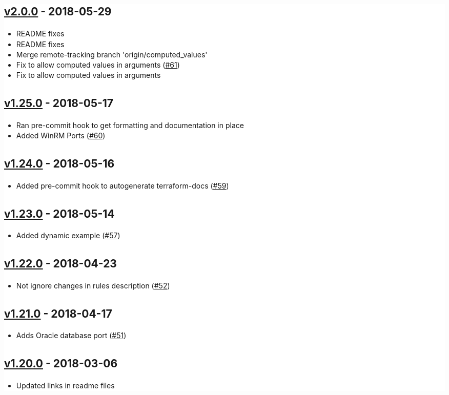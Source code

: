 <a name="v2.0.0"></a>
## [v2.0.0] - 2018-05-29

- README fixes
- README fixes
- Merge remote-tracking branch 'origin/computed_values'
- Fix to allow computed values in arguments ([#61](https://github.com/terraform-aws-modules/terraform-aws-security-group/issues/61))
- Fix to allow computed values in arguments


<a name="v1.25.0"></a>
## [v1.25.0] - 2018-05-17

- Ran pre-commit hook to get formatting and documentation in place
- Added WinRM Ports ([#60](https://github.com/terraform-aws-modules/terraform-aws-security-group/issues/60))


<a name="v1.24.0"></a>
## [v1.24.0] - 2018-05-16

- Added pre-commit hook to autogenerate terraform-docs ([#59](https://github.com/terraform-aws-modules/terraform-aws-security-group/issues/59))


<a name="v1.23.0"></a>
## [v1.23.0] - 2018-05-14

- Added dynamic example ([#57](https://github.com/terraform-aws-modules/terraform-aws-security-group/issues/57))


<a name="v1.22.0"></a>
## [v1.22.0] - 2018-04-23

- Not ignore changes in rules description ([#52](https://github.com/terraform-aws-modules/terraform-aws-security-group/issues/52))


<a name="v1.21.0"></a>
## [v1.21.0] - 2018-04-17

- Adds Oracle database port ([#51](https://github.com/terraform-aws-modules/terraform-aws-security-group/issues/51))


<a name="v1.20.0"></a>
## [v1.20.0] - 2018-03-06

- Updated links in readme files


[Unreleased]: https://github.com/terraform-aws-modules/terraform-aws-security-group/compare/v4.5.0...HEAD
[v4.5.0]: https://github.com/terraform-aws-modules/terraform-aws-security-group/compare/v4.4.0...v4.5.0
[v4.4.0]: https://github.com/terraform-aws-modules/terraform-aws-security-group/compare/v4.3.0...v4.4.0
[v4.3.0]: https://github.com/terraform-aws-modules/terraform-aws-security-group/compare/v4.2.0...v4.3.0
[v4.2.0]: https://github.com/terraform-aws-modules/terraform-aws-security-group/compare/v4.1.0...v4.2.0
[v4.1.0]: https://github.com/terraform-aws-modules/terraform-aws-security-group/compare/v4.0.0...v4.1.0
[v4.0.0]: https://github.com/terraform-aws-modules/terraform-aws-security-group/compare/v3.18.0...v4.0.0
[v3.18.0]: https://github.com/terraform-aws-modules/terraform-aws-security-group/compare/v3.17.0...v3.18.0
[v3.17.0]: https://github.com/terraform-aws-modules/terraform-aws-security-group/compare/v3.16.0...v3.17.0
[v3.16.0]: https://github.com/terraform-aws-modules/terraform-aws-security-group/compare/v3.15.0...v3.16.0
[v3.15.0]: https://github.com/terraform-aws-modules/terraform-aws-security-group/compare/v3.14.0...v3.15.0
[v3.14.0]: https://github.com/terraform-aws-modules/terraform-aws-security-group/compare/v3.13.0...v3.14.0
[v3.13.0]: https://github.com/terraform-aws-modules/terraform-aws-security-group/compare/v3.12.0...v3.13.0
[v3.12.0]: https://github.com/terraform-aws-modules/terraform-aws-security-group/compare/v3.11.0...v3.12.0
[v3.11.0]: https://github.com/terraform-aws-modules/terraform-aws-security-group/compare/v3.10.0...v3.11.0
[v3.10.0]: https://github.com/terraform-aws-modules/terraform-aws-security-group/compare/v3.9.0...v3.10.0
[v3.9.0]: https://github.com/terraform-aws-modules/terraform-aws-security-group/compare/v3.8.0...v3.9.0
[v3.8.0]: https://github.com/terraform-aws-modules/terraform-aws-security-group/compare/v3.7.0...v3.8.0
[v3.7.0]: https://github.com/terraform-aws-modules/terraform-aws-security-group/compare/v3.6.0...v3.7.0
[v3.6.0]: https://github.com/terraform-aws-modules/terraform-aws-security-group/compare/v3.5.0...v3.6.0
[v3.5.0]: https://github.com/terraform-aws-modules/terraform-aws-security-group/compare/v3.4.0...v3.5.0
[v3.4.0]: https://github.com/terraform-aws-modules/terraform-aws-security-group/compare/v3.3.0...v3.4.0
[v3.3.0]: https://github.com/terraform-aws-modules/terraform-aws-security-group/compare/v3.2.0...v3.3.0
[v3.2.0]: https://github.com/terraform-aws-modules/terraform-aws-security-group/compare/v3.1.0...v3.2.0
[v3.1.0]: https://github.com/terraform-aws-modules/terraform-aws-security-group/compare/v3.0.1...v3.1.0
[v3.0.1]: https://github.com/terraform-aws-modules/terraform-aws-security-group/compare/v3.0.0...v3.0.1
[v3.0.0]: https://github.com/terraform-aws-modules/terraform-aws-security-group/compare/v2.17.0...v3.0.0
[v2.17.0]: https://github.com/terraform-aws-modules/terraform-aws-security-group/compare/v2.16.0...v2.17.0
[v2.16.0]: https://github.com/terraform-aws-modules/terraform-aws-security-group/compare/v2.15.0...v2.16.0
[v2.15.0]: https://github.com/terraform-aws-modules/terraform-aws-security-group/compare/v2.14.0...v2.15.0
[v2.14.0]: https://github.com/terraform-aws-modules/terraform-aws-security-group/compare/v2.13.0...v2.14.0
[v2.13.0]: https://github.com/terraform-aws-modules/terraform-aws-security-group/compare/v2.12.0...v2.13.0
[v2.12.0]: https://github.com/terraform-aws-modules/terraform-aws-security-group/compare/v2.11.0...v2.12.0
[v2.11.0]: https://github.com/terraform-aws-modules/terraform-aws-security-group/compare/v2.10.0...v2.11.0
[v2.10.0]: https://github.com/terraform-aws-modules/terraform-aws-security-group/compare/v2.9.0...v2.10.0
[v2.9.0]: https://github.com/terraform-aws-modules/terraform-aws-security-group/compare/v2.8.0...v2.9.0
[v2.8.0]: https://github.com/terraform-aws-modules/terraform-aws-security-group/compare/v2.7.0...v2.8.0
[v2.7.0]: https://github.com/terraform-aws-modules/terraform-aws-security-group/compare/v2.6.0...v2.7.0
[v2.6.0]: https://github.com/terraform-aws-modules/terraform-aws-security-group/compare/v2.5.0...v2.6.0
[v2.5.0]: https://github.com/terraform-aws-modules/terraform-aws-security-group/compare/v2.4.0...v2.5.0
[v2.4.0]: https://github.com/terraform-aws-modules/terraform-aws-security-group/compare/v2.3.0...v2.4.0
[v2.3.0]: https://github.com/terraform-aws-modules/terraform-aws-security-group/compare/v2.2.0...v2.3.0
[v2.2.0]: https://github.com/terraform-aws-modules/terraform-aws-security-group/compare/v2.1.0...v2.2.0
[v2.1.0]: https://github.com/terraform-aws-modules/terraform-aws-security-group/compare/v2.0.0...v2.1.0
[v2.0.0]: https://github.com/terraform-aws-modules/terraform-aws-security-group/compare/v1.25.0...v2.0.0
[v1.25.0]: https://github.com/terraform-aws-modules/terraform-aws-security-group/compare/v1.24.0...v1.25.0
[v1.24.0]: https://github.com/terraform-aws-modules/terraform-aws-security-group/compare/v1.23.0...v1.24.0
[v1.23.0]: https://github.com/terraform-aws-modules/terraform-aws-security-group/compare/v1.22.0...v1.23.0
[v1.22.0]: https://github.com/terraform-aws-modules/terraform-aws-security-group/compare/v1.21.0...v1.22.0
[v1.21.0]: https://github.com/terraform-aws-modules/terraform-aws-security-group/compare/v1.20.0...v1.21.0
[v1.20.0]: https://github.com/terraform-aws-modules/terraform-aws-security-group/compare/v1.19.0...v1.20.0
[v1.19.0]: https://github.com/terraform-aws-modules/terraform-aws-security-group/compare/v1.18.0...v1.19.0
[v1.18.0]: https://github.com/terraform-aws-modules/terraform-aws-security-group/compare/v1.17.0...v1.18.0
[v1.17.0]: https://github.com/terraform-aws-modules/terraform-aws-security-group/compare/v1.16.0...v1.17.0
[v1.16.0]: https://github.com/terraform-aws-modules/terraform-aws-security-group/compare/v1.15.0...v1.16.0
[v1.15.0]: https://github.com/terraform-aws-modules/terraform-aws-security-group/compare/v1.14.0...v1.15.0
[v1.14.0]: https://github.com/terraform-aws-modules/terraform-aws-security-group/compare/v1.13.0...v1.14.0
[v1.13.0]: https://github.com/terraform-aws-modules/terraform-aws-security-group/compare/v1.12.0...v1.13.0
[v1.12.0]: https://github.com/terraform-aws-modules/terraform-aws-security-group/compare/v1.11.1...v1.12.0
[v1.11.1]: https://github.com/terraform-aws-modules/terraform-aws-security-group/compare/v1.11.0...v1.11.1
[v1.11.0]: https://github.com/terraform-aws-modules/terraform-aws-security-group/compare/v1.10.0...v1.11.0
[v1.10.0]: https://github.com/terraform-aws-modules/terraform-aws-security-group/compare/v1.9.0...v1.10.0
[v1.9.0]: https://github.com/terraform-aws-modules/terraform-aws-security-group/compare/v1.8.0...v1.9.0
[v1.8.0]: https://github.com/terraform-aws-modules/terraform-aws-security-group/compare/v1.7.0...v1.8.0
[v1.7.0]: https://github.com/terraform-aws-modules/terraform-aws-security-group/compare/v1.6.0...v1.7.0
[v1.6.0]: https://github.com/terraform-aws-modules/terraform-aws-security-group/compare/v1.5.1...v1.6.0
[v1.5.1]: https://github.com/terraform-aws-modules/terraform-aws-security-group/compare/v1.5.0...v1.5.1
[v1.5.0]: https://github.com/terraform-aws-modules/terraform-aws-security-group/compare/v1.4.0...v1.5.0
[v1.4.0]: https://github.com/terraform-aws-modules/terraform-aws-security-group/compare/v1.3.0...v1.4.0
[v1.3.0]: https://github.com/terraform-aws-modules/terraform-aws-security-group/compare/v1.2.2...v1.3.0
[v1.2.2]: https://github.com/terraform-aws-modules/terraform-aws-security-group/compare/v1.2.1...v1.2.2
[v1.2.1]: https://github.com/terraform-aws-modules/terraform-aws-security-group/compare/v1.2.0...v1.2.1
[v1.2.0]: https://github.com/terraform-aws-modules/terraform-aws-security-group/compare/v1.1.4...v1.2.0
[v1.1.4]: https://github.com/terraform-aws-modules/terraform-aws-security-group/compare/v1.1.3...v1.1.4
[v1.1.3]: https://github.com/terraform-aws-modules/terraform-aws-security-group/compare/v1.1.2...v1.1.3
[v1.1.2]: https://github.com/terraform-aws-modules/terraform-aws-security-group/compare/v1.1.1...v1.1.2
[v1.1.1]: https://github.com/terraform-aws-modules/terraform-aws-security-group/compare/v1.1.0...v1.1.1
[v1.1.0]: https://github.com/terraform-aws-modules/terraform-aws-security-group/compare/v1.0.0...v1.1.0